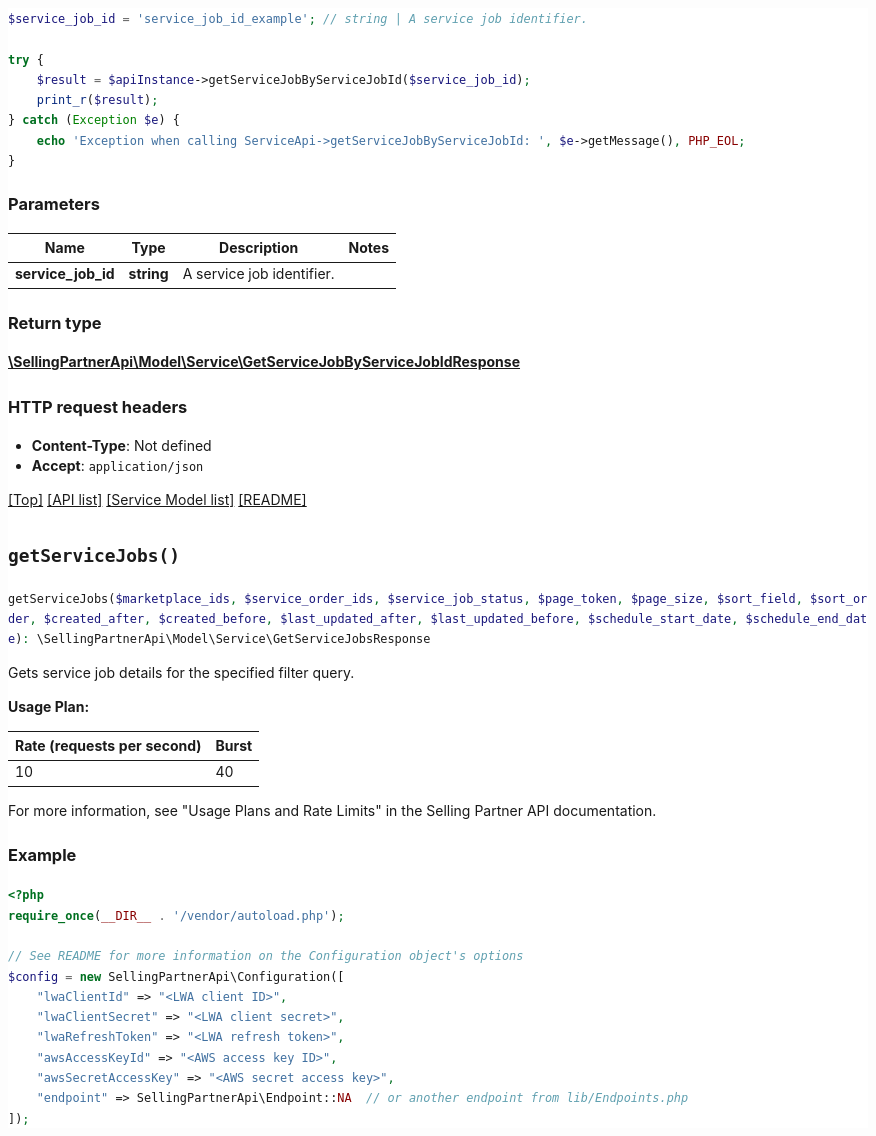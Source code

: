 ```php
$service_job_id = 'service_job_id_example'; // string | A service job identifier.

try {
    $result = $apiInstance->getServiceJobByServiceJobId($service_job_id);
    print_r($result);
} catch (Exception $e) {
    echo 'Exception when calling ServiceApi->getServiceJobByServiceJobId: ', $e->getMessage(), PHP_EOL;
}
```

### Parameters

Name | Type | Description  | Notes
------------- | ------------- | ------------- | -------------
 **service_job_id** | **string**| A service job identifier. |

### Return type

[**\SellingPartnerApi\Model\Service\GetServiceJobByServiceJobIdResponse**](../Model/Service/GetServiceJobByServiceJobIdResponse.md)

### HTTP request headers

- **Content-Type**: Not defined
- **Accept**: `application/json`

[[Top]](#) [[API list]](../)
[[Service Model list]](../Model/Service)
[[README]](../../README.md)

## `getServiceJobs()`

```php
getServiceJobs($marketplace_ids, $service_order_ids, $service_job_status, $page_token, $page_size, $sort_field, $sort_order, $created_after, $created_before, $last_updated_after, $last_updated_before, $schedule_start_date, $schedule_end_date): \SellingPartnerApi\Model\Service\GetServiceJobsResponse
```



Gets service job details for the specified filter query.

**Usage Plan:**

| Rate (requests per second) | Burst |
| ---- | ---- |
| 10 | 40 |

For more information, see \"Usage Plans and Rate Limits\" in the Selling Partner API documentation.

### Example

```php
<?php
require_once(__DIR__ . '/vendor/autoload.php');

// See README for more information on the Configuration object's options
$config = new SellingPartnerApi\Configuration([
    "lwaClientId" => "<LWA client ID>",
    "lwaClientSecret" => "<LWA client secret>",
    "lwaRefreshToken" => "<LWA refresh token>",
    "awsAccessKeyId" => "<AWS access key ID>",
    "awsSecretAccessKey" => "<AWS secret access key>",
    "endpoint" => SellingPartnerApi\Endpoint::NA  // or another endpoint from lib/Endpoints.php
]);

```